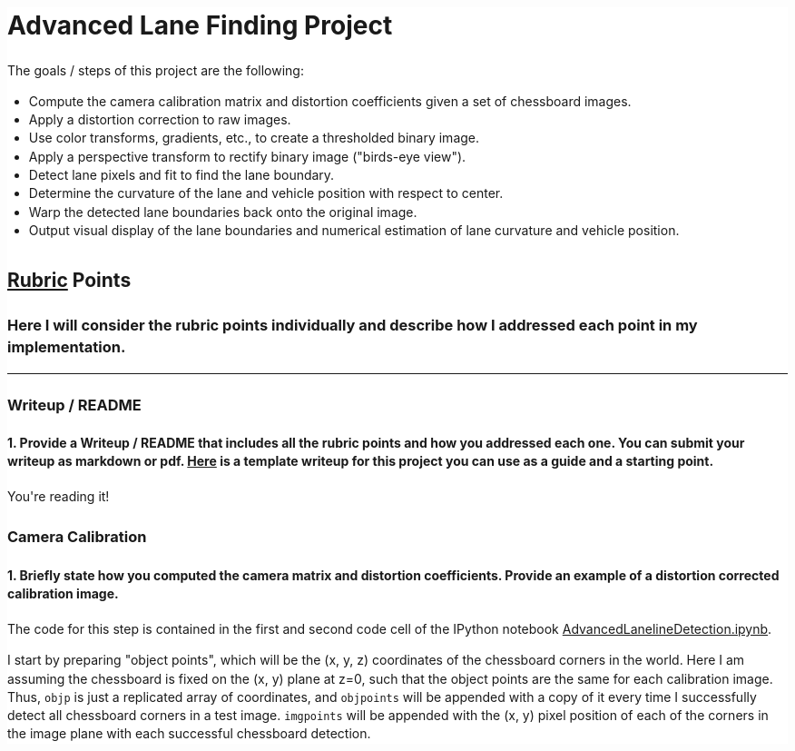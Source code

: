 # Advanced Lane Finding Project

The goals / steps of this project are the following:

* Compute the camera calibration matrix and distortion coefficients given a set of chessboard images.
* Apply a distortion correction to raw images.
* Use color transforms, gradients, etc., to create a thresholded binary image.
* Apply a perspective transform to rectify binary image ("birds-eye view").
* Detect lane pixels and fit to find the lane boundary.
* Determine the curvature of the lane and vehicle position with respect to center.
* Warp the detected lane boundaries back onto the original image.
* Output visual display of the lane boundaries and numerical estimation of lane curvature and vehicle position.

[//]: # (Image References)

[image1]: ./examples/undistort_output.png "Undistorted"
[image2]: ./test_images/test1.jpg "Road Transformed"
[image3]: ./examples/binary_combo_example.jpg "Binary Example"
[image4]: ./examples/warped_straight_lines.jpg "Warp Example"
[image5]: ./examples/color_fit_lines.jpg "Fit Visual"
[image6]: ./examples/example_output.jpg "Output"
[video1]: ./project_video.mp4 "Video"

## [Rubric](https://review.udacity.com/#!/rubrics/571/view) Points

### Here I will consider the rubric points individually and describe how I addressed each point in my implementation.  

---

### Writeup / README

#### 1. Provide a Writeup / README that includes all the rubric points and how you addressed each one.  You can submit your writeup as markdown or pdf.  [Here](https://github.com/udacity/CarND-Advanced-Lane-Lines/blob/master/writeup_template.md) is a template writeup for this project you can use as a guide and a starting point.  

You're reading it!

### Camera Calibration

#### 1. Briefly state how you computed the camera matrix and distortion coefficients. Provide an example of a distortion corrected calibration image.

The code for this step is contained in the first and second code cell of the IPython notebook [AdvancedLanelineDetection.ipynb](./AdvancedLanelineDetection.ipynb).  

I start by preparing "object points", which will be the (x, y, z) coordinates of the chessboard corners in the world. Here I am assuming the chessboard is fixed on the (x, y) plane at z=0, such that the object points are the same for each calibration image.  Thus, `objp` is just a replicated array of coordinates, and `objpoints` will be appended with a copy of it every time I successfully detect all chessboard corners in a test image.  `imgpoints` will be appended with the (x, y) pixel position of each of the corners in the image plane with each successful chessboard detection.  

